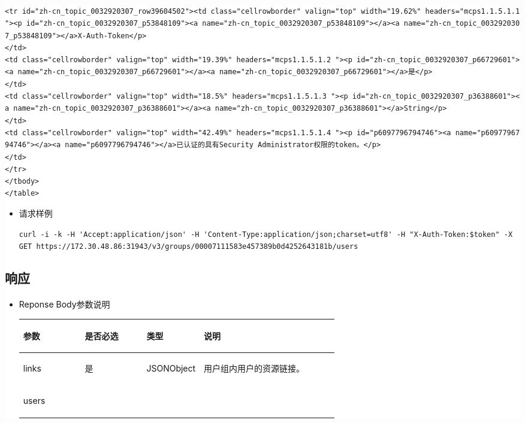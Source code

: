     <tr id="zh-cn_topic_0032920307_row39604502"><td class="cellrowborder" valign="top" width="19.62%" headers="mcps1.1.5.1.1 "><p id="zh-cn_topic_0032920307_p53848109"><a name="zh-cn_topic_0032920307_p53848109"></a><a name="zh-cn_topic_0032920307_p53848109"></a>X-Auth-Token</p>
    </td>
    <td class="cellrowborder" valign="top" width="19.39%" headers="mcps1.1.5.1.2 "><p id="zh-cn_topic_0032920307_p66729601"><a name="zh-cn_topic_0032920307_p66729601"></a><a name="zh-cn_topic_0032920307_p66729601"></a>是</p>
    </td>
    <td class="cellrowborder" valign="top" width="18.5%" headers="mcps1.1.5.1.3 "><p id="zh-cn_topic_0032920307_p36388601"><a name="zh-cn_topic_0032920307_p36388601"></a><a name="zh-cn_topic_0032920307_p36388601"></a>String</p>
    </td>
    <td class="cellrowborder" valign="top" width="42.49%" headers="mcps1.1.5.1.4 "><p id="p6097796794746"><a name="p6097796794746"></a><a name="p6097796794746"></a>已认证的具有Security Administrator权限的token。</p>
    </td>
    </tr>
    </tbody>
    </table>

-   请求样例

    ```
    curl -i -k -H 'Accept:application/json' -H 'Content-Type:application/json;charset=utf8' -H "X-Auth-Token:$token" -X GET https://172.30.48.86:31943/v3/groups/00007111583e457389b0d4252643181b/users
    ```


## 响应<a name="section422798898594"></a>

-   Reponse Body参数说明

    <a name="table1056195410010"></a>
    <table><thead align="left"><tr id="row2747156110010"><th class="cellrowborder" valign="top" width="19.541954195419542%" id="mcps1.1.5.1.1"><p id="p447620910517"><a name="p447620910517"></a><a name="p447620910517"></a>参数</p>
    </th>
    <th class="cellrowborder" valign="top" width="19.58195819581958%" id="mcps1.1.5.1.2"><p id="p182061578189"><a name="p182061578189"></a><a name="p182061578189"></a>是否必选</p>
    </th>
    <th class="cellrowborder" valign="top" width="18.19181918191819%" id="mcps1.1.5.1.3"><p id="p755696810517"><a name="p755696810517"></a><a name="p755696810517"></a>类型</p>
    </th>
    <th class="cellrowborder" valign="top" width="42.684268426842685%" id="mcps1.1.5.1.4"><p id="p6407638510517"><a name="p6407638510517"></a><a name="p6407638510517"></a>说明</p>
    </th>
    </tr>
    </thead>
    <tbody><tr id="row570214510010"><td class="cellrowborder" valign="top" width="19.541954195419542%" headers="mcps1.1.5.1.1 "><p id="p5922062510010"><a name="p5922062510010"></a><a name="p5922062510010"></a>links</p>
    </td>
    <td class="cellrowborder" valign="top" width="19.58195819581958%" headers="mcps1.1.5.1.2 "><p id="p182061673183"><a name="p182061673183"></a><a name="p182061673183"></a>是</p>
    </td>
    <td class="cellrowborder" valign="top" width="18.19181918191819%" headers="mcps1.1.5.1.3 "><p id="p12656935926"><a name="p12656935926"></a><a name="p12656935926"></a>JSONObject</p>
    </td>
    <td class="cellrowborder" valign="top" width="42.684268426842685%" headers="mcps1.1.5.1.4 "><p id="p2326866010010"><a name="p2326866010010"></a><a name="p2326866010010"></a>用户组内用户的资源链接。</p>
    </td>
    </tr>
    <tr id="row809135110010"><td class="cellrowborder" valign="top" width="19.541954195419542%" headers="mcps1.1.5.1.1 "><p id="p5141972010010"><a name="p5141972010010"></a><a name="p5141972010010"></a>users</p>